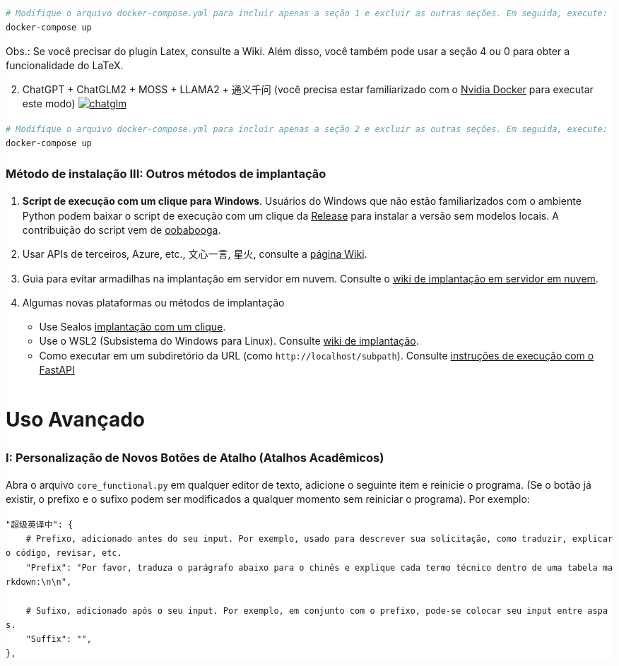 ``` sh
# Modifique o arquivo docker-compose.yml para incluir apenas a seção 1 e excluir as outras seções. Em seguida, execute:
docker-compose up
```

Obs.: Se você precisar do plugin Latex, consulte a Wiki. Além disso, você também pode usar a seção 4 ou 0 para obter a funcionalidade do LaTeX.

2. ChatGPT + ChatGLM2 + MOSS + LLAMA2 + 通义千问 (você precisa estar familiarizado com o [Nvidia Docker](https://docs.nvidia.com/datacenter/cloud-native/container-toolkit/install-guide.html#installing-on-ubuntu-and-debian) para executar este modo)
[![chatglm](https://github.com/binary-husky/gpt_academic/actions/workflows/build-with-chatglm.yml/badge.svg?branch=master)](https://github.com/binary-husky/gpt_academic/actions/workflows/build-with-chatglm.yml)

``` sh
# Modifique o arquivo docker-compose.yml para incluir apenas a seção 2 e excluir as outras seções. Em seguida, execute:
docker-compose up
```


### Método de instalação III: Outros métodos de implantação
1. **Script de execução com um clique para Windows**.
Usuários do Windows que não estão familiarizados com o ambiente Python podem baixar o script de execução com um clique da [Release](https://github.com/binary-husky/gpt_academic/releases) para instalar a versão sem modelos locais.
A contribuição do script vem de [oobabooga](https://github.com/oobabooga/one-click-installers).

2. Usar APIs de terceiros, Azure, etc., 文心一言, 星火, consulte a [página Wiki](https://github.com/binary-husky/gpt_academic/wiki/项目配置说明).

3. Guia para evitar armadilhas na implantação em servidor em nuvem.
Consulte o [wiki de implantação em servidor em nuvem](https://github.com/binary-husky/gpt_academic/wiki/%E4%BA%91%E6%9C%8D%E5%8A%A1%E5%99%A8%E8%BF%9C%E7%A8%8B%E9%83%A8%E7%BD%B2%E6%8C%87%E5%8D%97).

4. Algumas novas plataformas ou métodos de implantação
    - Use Sealos [implantação com um clique](https://github.com/binary-husky/gpt_academic/issues/993).
    - Use o WSL2 (Subsistema do Windows para Linux). Consulte [wiki de implantação](https://github.com/binary-husky/gpt_academic/wiki/%E4%BD%BF%E7%94%A8WSL2%EF%BC%88Windows-Subsystem-for-Linux-%E5%AD%90%E7%B3%BB%E7%BB%9F%EF%BC%89%E9%83%A8%E7%BD%B2).
    - Como executar em um subdiretório da URL (como `http://localhost/subpath`). Consulte [instruções de execução com o FastAPI](docs/WithFastapi.md)



# Uso Avançado
### I: Personalização de Novos Botões de Atalho (Atalhos Acadêmicos)
Abra o arquivo `core_functional.py` em qualquer editor de texto, adicione o seguinte item e reinicie o programa. (Se o botão já existir, o prefixo e o sufixo podem ser modificados a qualquer momento sem reiniciar o programa).
Por exemplo:
```
"超级英译中": {
    # Prefixo, adicionado antes do seu input. Por exemplo, usado para descrever sua solicitação, como traduzir, explicar o código, revisar, etc.
    "Prefix": "Por favor, traduza o parágrafo abaixo para o chinês e explique cada termo técnico dentro de uma tabela markdown:\n\n", 
    
    # Sufixo, adicionado após o seu input. Por exemplo, em conjunto com o prefixo, pode-se colocar seu input entre aspas.
    "Suffix": "",
},
```
<div align="center">